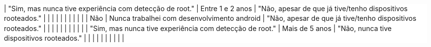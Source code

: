 | "Sim, mas nunca tive experiência com detecção de root."                     | Entre 1 e 2 anos                                                                                      | "Não, apesar de que já tive/tenho dispositivos rooteados."                                                                                     |                                                                                                                    |                                                                                                                                                                                                                                        |                                                                                                                                                              |                                                             |                                                                                                                                                                                           |                                                                                                                |                                                                                                                                                                                                   |                                                                                                                                                                                                                         |                                                                                                                                                                                                                                                                        | 
| Não                                                                         | Nunca trabalhei com desenvolvimento android                                                           | "Não, apesar de que já tive/tenho dispositivos rooteados."                                                                                     |                                                                                                                    |                                                                                                                                                                                                                                        |                                                                                                                                                              |                                                             |                                                                                                                                                                                           |                                                                                                                |                                                                                                                                                                                                   |                                                                                                                                                                                                                         |                                                                                                                                                                                                                                                                        | 
| "Sim, mas nunca tive experiência com detecção de root."                     | Mais de 5 anos                                                                                        | "Não, nunca tive dispositivos rooteados."                                                                                                      |                                                                                                                    |                                                                                                                                                                                                                                        |                                                                                                                                                              |                                                             |                                                                                                                                                                                           |                                                                                                                |                                                                                                                                                                                                   |                                                                                                                                                                                                                         |                                                                                                                                                                                                                                                                        | 